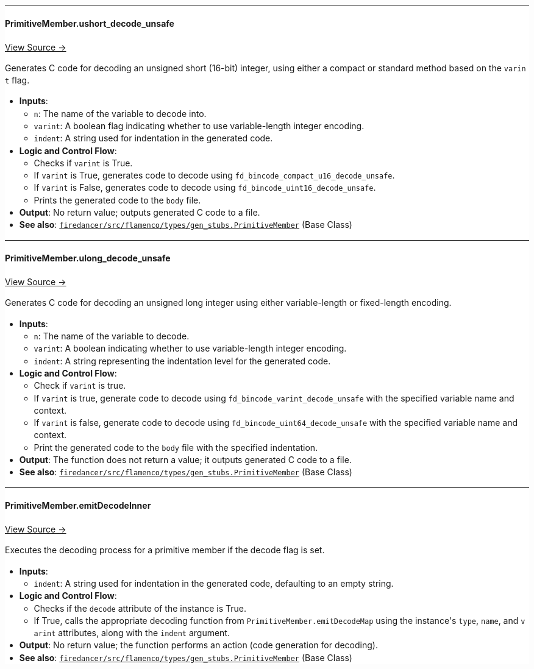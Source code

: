 
---
#### PrimitiveMember\.ushort\_decode\_unsafe
[View Source →](<../../../../../src/flamenco/types/gen_stubs.py#L338>)

Generates C code for decoding an unsigned short (16-bit) integer, using either a compact or standard method based on the `varint` flag.
- **Inputs**:
    - `n`: The name of the variable to decode into.
    - `varint`: A boolean flag indicating whether to use variable-length integer encoding.
    - `indent`: A string used for indentation in the generated code.
- **Logic and Control Flow**:
    - Checks if `varint` is True.
    - If `varint` is True, generates code to decode using `fd_bincode_compact_u16_decode_unsafe`.
    - If `varint` is False, generates code to decode using `fd_bincode_uint16_decode_unsafe`.
    - Prints the generated code to the `body` file.
- **Output**: No return value; outputs generated C code to a file.
- **See also**: [`firedancer/src/flamenco/types/gen_stubs.PrimitiveMember`](<#primitivemember>)  (Base Class)


---
#### PrimitiveMember\.ulong\_decode\_unsafe
[View Source →](<../../../../../src/flamenco/types/gen_stubs.py#L344>)

Generates C code for decoding an unsigned long integer using either variable-length or fixed-length encoding.
- **Inputs**:
    - `n`: The name of the variable to decode.
    - `varint`: A boolean indicating whether to use variable-length integer encoding.
    - `indent`: A string representing the indentation level for the generated code.
- **Logic and Control Flow**:
    - Check if `varint` is true.
    - If `varint` is true, generate code to decode using `fd_bincode_varint_decode_unsafe` with the specified variable name and context.
    - If `varint` is false, generate code to decode using `fd_bincode_uint64_decode_unsafe` with the specified variable name and context.
    - Print the generated code to the `body` file with the specified indentation.
- **Output**: The function does not return a value; it outputs generated C code to a file.
- **See also**: [`firedancer/src/flamenco/types/gen_stubs.PrimitiveMember`](<#primitivemember>)  (Base Class)


---
#### PrimitiveMember\.emitDecodeInner
[View Source →](<../../../../../src/flamenco/types/gen_stubs.py#L367>)

Executes the decoding process for a primitive member if the decode flag is set.
- **Inputs**:
    - `indent`: A string used for indentation in the generated code, defaulting to an empty string.
- **Logic and Control Flow**:
    - Checks if the `decode` attribute of the instance is True.
    - If True, calls the appropriate decoding function from `PrimitiveMember.emitDecodeMap` using the instance's `type`, `name`, and `varint` attributes, along with the `indent` argument.
- **Output**: No return value; the function performs an action (code generation for decoding).
- **See also**: [`firedancer/src/flamenco/types/gen_stubs.PrimitiveMember`](<#primitivemember>)  (Base Class)
